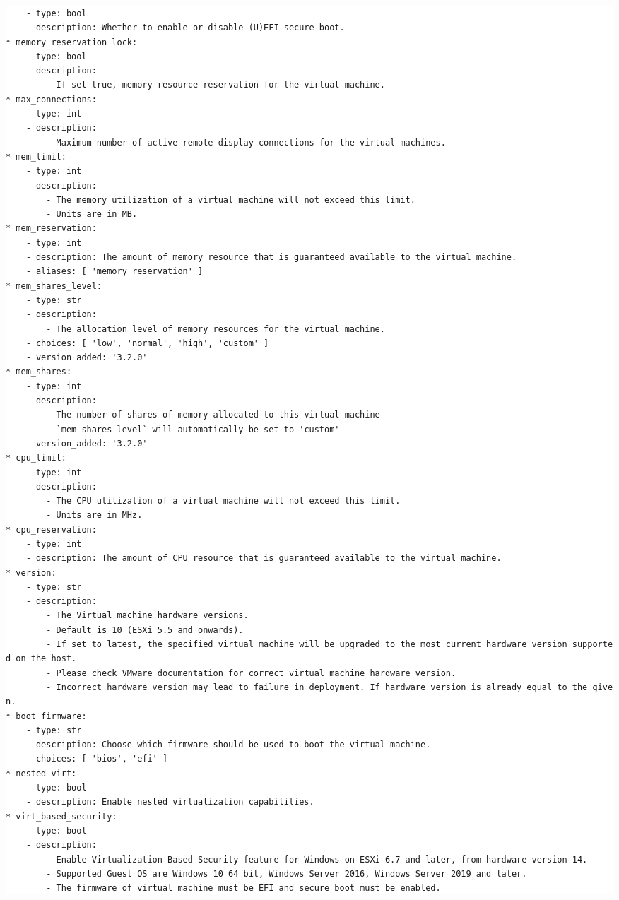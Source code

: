         - type: bool
        - description: Whether to enable or disable (U)EFI secure boot.
    * memory_reservation_lock:
        - type: bool
        - description:
            - If set true, memory resource reservation for the virtual machine.
    * max_connections:
        - type: int
        - description:
            - Maximum number of active remote display connections for the virtual machines.
    * mem_limit:
        - type: int
        - description:
            - The memory utilization of a virtual machine will not exceed this limit.
            - Units are in MB.
    * mem_reservation:
        - type: int
        - description: The amount of memory resource that is guaranteed available to the virtual machine.
        - aliases: [ 'memory_reservation' ]
    * mem_shares_level:
        - type: str
        - description:
            - The allocation level of memory resources for the virtual machine.
        - choices: [ 'low', 'normal', 'high', 'custom' ]
        - version_added: '3.2.0'
    * mem_shares:
        - type: int
        - description:
            - The number of shares of memory allocated to this virtual machine
            - `mem_shares_level` will automatically be set to 'custom'
        - version_added: '3.2.0'
    * cpu_limit:
        - type: int
        - description:
            - The CPU utilization of a virtual machine will not exceed this limit.
            - Units are in MHz.
    * cpu_reservation:
        - type: int
        - description: The amount of CPU resource that is guaranteed available to the virtual machine.
    * version:
        - type: str
        - description:
            - The Virtual machine hardware versions.
            - Default is 10 (ESXi 5.5 and onwards).
            - If set to latest, the specified virtual machine will be upgraded to the most current hardware version supported on the host.
            - Please check VMware documentation for correct virtual machine hardware version.
            - Incorrect hardware version may lead to failure in deployment. If hardware version is already equal to the given.
    * boot_firmware:
        - type: str
        - description: Choose which firmware should be used to boot the virtual machine.
        - choices: [ 'bios', 'efi' ]
    * nested_virt:
        - type: bool
        - description: Enable nested virtualization capabilities.
    * virt_based_security:
        - type: bool
        - description:
            - Enable Virtualization Based Security feature for Windows on ESXi 6.7 and later, from hardware version 14.
            - Supported Guest OS are Windows 10 64 bit, Windows Server 2016, Windows Server 2019 and later.
            - The firmware of virtual machine must be EFI and secure boot must be enabled.